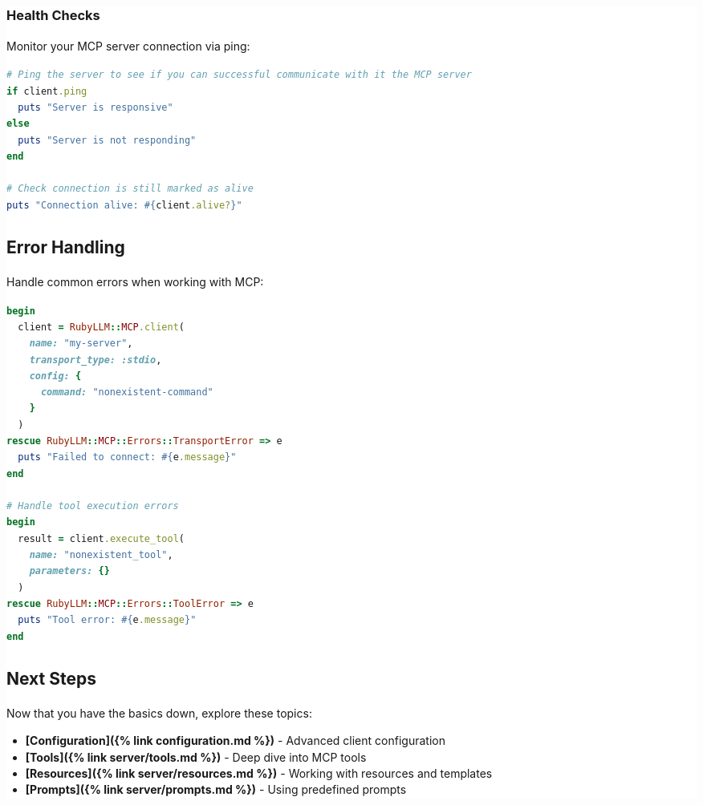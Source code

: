 ### Health Checks

Monitor your MCP server connection via ping:

```ruby
# Ping the server to see if you can successful communicate with it the MCP server
if client.ping
  puts "Server is responsive"
else
  puts "Server is not responding"
end

# Check connection is still marked as alive
puts "Connection alive: #{client.alive?}"
```

## Error Handling

Handle common errors when working with MCP:

```ruby
begin
  client = RubyLLM::MCP.client(
    name: "my-server",
    transport_type: :stdio,
    config: {
      command: "nonexistent-command"
    }
  )
rescue RubyLLM::MCP::Errors::TransportError => e
  puts "Failed to connect: #{e.message}"
end

# Handle tool execution errors
begin
  result = client.execute_tool(
    name: "nonexistent_tool",
    parameters: {}
  )
rescue RubyLLM::MCP::Errors::ToolError => e
  puts "Tool error: #{e.message}"
end
```

## Next Steps

Now that you have the basics down, explore these topics:

- **[Configuration]({% link configuration.md %})** - Advanced client configuration
- **[Tools]({% link server/tools.md %})** - Deep dive into MCP tools
- **[Resources]({% link server/resources.md %})** - Working with resources and templates
- **[Prompts]({% link server/prompts.md %})** - Using predefined prompts
